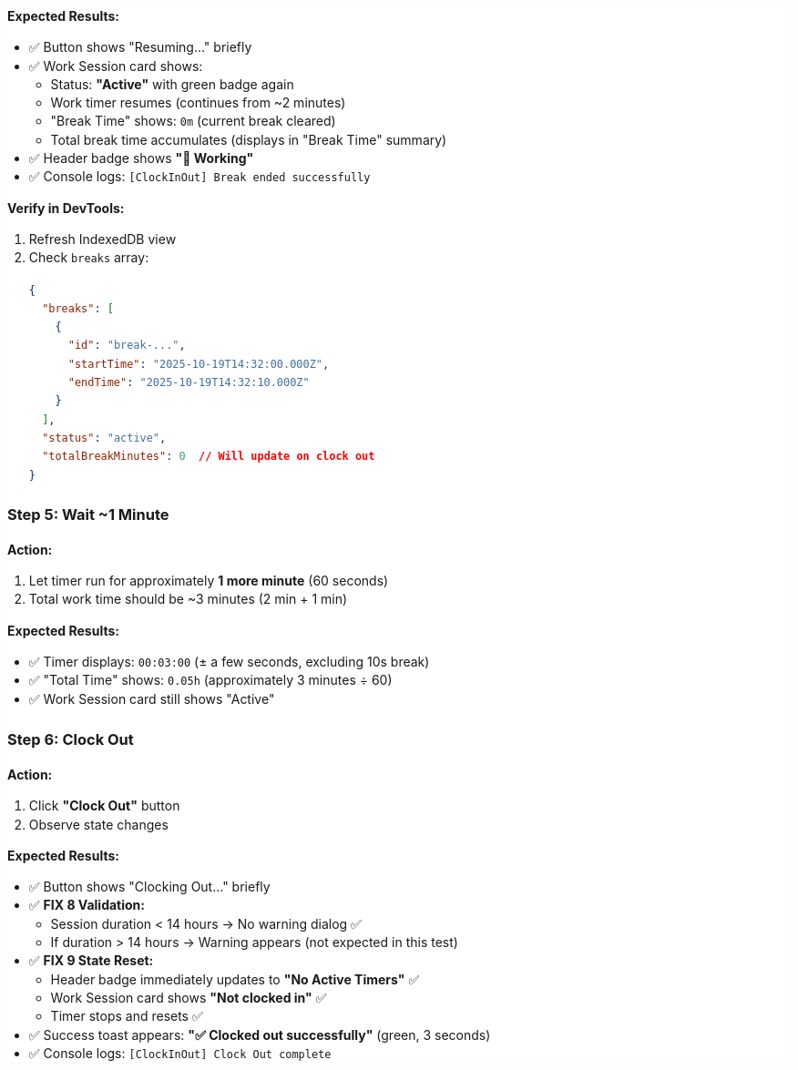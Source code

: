 **Expected Results:**
- ✅ Button shows "Resuming..." briefly
- ✅ Work Session card shows:
  - Status: **"Active"** with green badge again
  - Work timer resumes (continues from ~2 minutes)
  - "Break Time" shows: `0m` (current break cleared)
  - Total break time accumulates (displays in "Break Time" summary)
- ✅ Header badge shows **"🍅 Working"**
- ✅ Console logs: `[ClockInOut] Break ended successfully`

**Verify in DevTools:**
1. Refresh IndexedDB view
2. Check `breaks` array:
   ```json
   {
     "breaks": [
       {
         "id": "break-...",
         "startTime": "2025-10-19T14:32:00.000Z",
         "endTime": "2025-10-19T14:32:10.000Z"
       }
     ],
     "status": "active",
     "totalBreakMinutes": 0  // Will update on clock out
   }
   ```

### Step 5: Wait ~1 Minute
**Action:**
1. Let timer run for approximately **1 more minute** (60 seconds)
2. Total work time should be ~3 minutes (2 min + 1 min)

**Expected Results:**
- ✅ Timer displays: `00:03:00` (± a few seconds, excluding 10s break)
- ✅ "Total Time" shows: `0.05h` (approximately 3 minutes ÷ 60)
- ✅ Work Session card still shows "Active"

### Step 6: Clock Out
**Action:**
1. Click **"Clock Out"** button
2. Observe state changes

**Expected Results:**
- ✅ Button shows "Clocking Out..." briefly
- ✅ **FIX 8 Validation:**
  - Session duration < 14 hours → No warning dialog ✅
  - If duration > 14 hours → Warning appears (not expected in this test)
- ✅ **FIX 9 State Reset:**
  - Header badge immediately updates to **"No Active Timers"** ✅
  - Work Session card shows **"Not clocked in"** ✅
  - Timer stops and resets ✅
- ✅ Success toast appears: **"✅ Clocked out successfully"** (green, 3 seconds)
- ✅ Console logs: `[ClockInOut] Clock Out complete`
